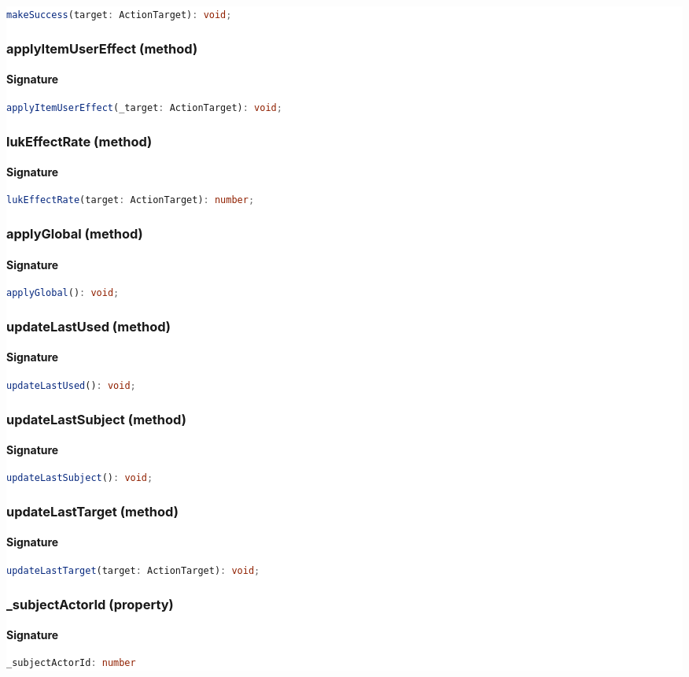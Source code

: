 ```ts
makeSuccess(target: ActionTarget): void;
```

### applyItemUserEffect (method)

**Signature**

```ts
applyItemUserEffect(_target: ActionTarget): void;
```

### lukEffectRate (method)

**Signature**

```ts
lukEffectRate(target: ActionTarget): number;
```

### applyGlobal (method)

**Signature**

```ts
applyGlobal(): void;
```

### updateLastUsed (method)

**Signature**

```ts
updateLastUsed(): void;
```

### updateLastSubject (method)

**Signature**

```ts
updateLastSubject(): void;
```

### updateLastTarget (method)

**Signature**

```ts
updateLastTarget(target: ActionTarget): void;
```

### \_subjectActorId (property)

**Signature**

```ts
_subjectActorId: number
```
